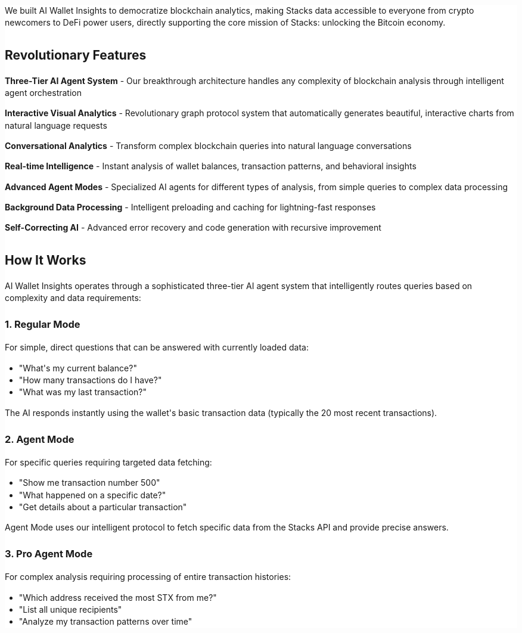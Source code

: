 We built AI Wallet Insights to democratize blockchain analytics, making Stacks data accessible to everyone from crypto newcomers to DeFi power users, directly supporting the core mission of Stacks: unlocking the Bitcoin economy.

## Revolutionary Features

**Three-Tier AI Agent System** - Our breakthrough architecture handles any complexity of blockchain analysis through intelligent agent orchestration

**Interactive Visual Analytics** - Revolutionary graph protocol system that automatically generates beautiful, interactive charts from natural language requests

**Conversational Analytics** - Transform complex blockchain queries into natural language conversations

**Real-time Intelligence** - Instant analysis of wallet balances, transaction patterns, and behavioral insights

**Advanced Agent Modes** - Specialized AI agents for different types of analysis, from simple queries to complex data processing

**Background Data Processing** - Intelligent preloading and caching for lightning-fast responses

**Self-Correcting AI** - Advanced error recovery and code generation with recursive improvement

## How It Works

AI Wallet Insights operates through a sophisticated three-tier AI agent system that intelligently routes queries based on complexity and data requirements:

### 1. Regular Mode
For simple, direct questions that can be answered with currently loaded data:
- "What's my current balance?"
- "How many transactions do I have?"
- "What was my last transaction?"

The AI responds instantly using the wallet's basic transaction data (typically the 20 most recent transactions).

### 2. Agent Mode  
For specific queries requiring targeted data fetching:
- "Show me transaction number 500"
- "What happened on a specific date?"
- "Get details about a particular transaction"

Agent Mode uses our intelligent protocol to fetch specific data from the Stacks API and provide precise answers.

### 3. Pro Agent Mode
For complex analysis requiring processing of entire transaction histories:
- "Which address received the most STX from me?"
- "List all unique recipients"
- "Analyze my transaction patterns over time"
